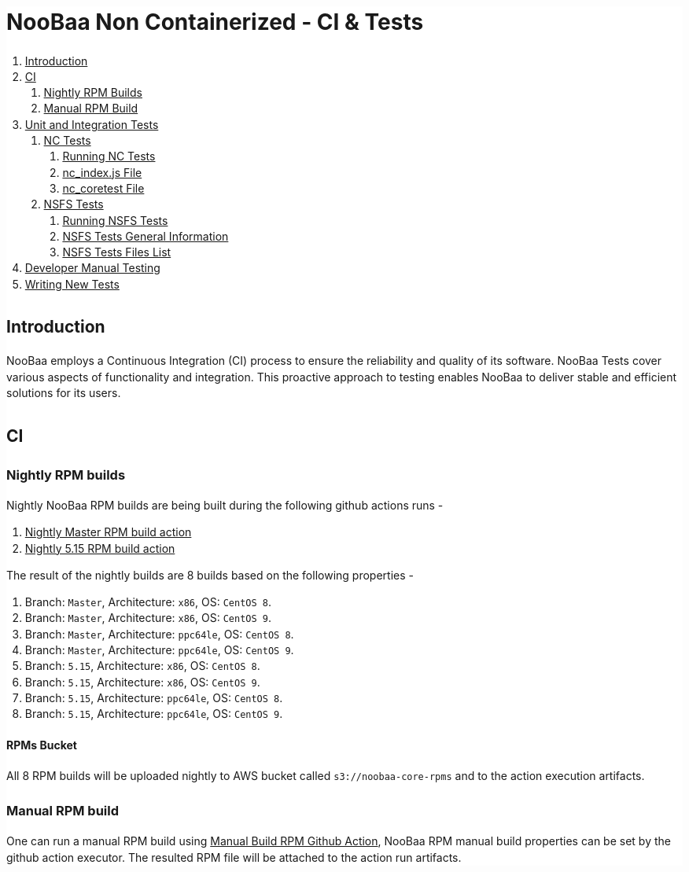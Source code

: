 # NooBaa Non Containerized - CI & Tests

1. [Introduction](#introduction)
2. [CI](#ci)
    1. [Nightly RPM Builds](#nightly-rpm-builds)
    2. [Manual RPM Build](#manual-rpm-build)
3. [Unit and Integration Tests](#unit-and-integration-tests)
    1. [NC Tests](#nc-tests)
        1. [Running NC Tests](#running-nc-tests)
        2. [nc_index.js File](#nc_indexjs-file)
        3. [nc_coretest File](#nc_coretestjs-file)
    2. [NSFS Tests](#nsfs-tests) 
        1. [Running NSFS Tests](#running-nsfs-tests)
        2. [NSFS Tests General Information](#general-information)
        3. [NSFS Tests Files List](#nsfs-tests-files-list)
4. [Developer Manual Testing](#developer-manual-testing)
5. [Writing New Tests](#writing-new-tests)


## Introduction

NooBaa employs a Continuous Integration (CI) process to ensure the reliability and quality of its software. 
NooBaa Tests cover various aspects of functionality and integration. 
This proactive approach to testing enables NooBaa to deliver stable and efficient solutions for its users.

## CI

### Nightly RPM builds

Nightly NooBaa RPM builds are being built during the following github actions runs - 
1. [Nightly Master RPM build action](../../.github/workflows/nightly-rpm-master-build.yaml)
2. [Nightly 5.15 RPM build action](../../.github/workflows/nightly-rpm-stage-5.15.yaml)

The result of the nightly builds are 8 builds based on the following properties - 
1. Branch: `Master`, Architecture: `x86`, OS: `CentOS 8`.
2. Branch: `Master`, Architecture: `x86`, OS: `CentOS 9`. 
3. Branch: `Master`, Architecture: `ppc64le`, OS: `CentOS 8`. 
4. Branch: `Master`, Architecture: `ppc64le`, OS: `CentOS 9`. 
5. Branch: `5.15`, Architecture: `x86`, OS: `CentOS 8`. 
6. Branch: `5.15`, Architecture: `x86`, OS: `CentOS 9`. 
7. Branch: `5.15`, Architecture: `ppc64le`, OS: `CentOS 8`. 
8. Branch: `5.15`, Architecture: `ppc64le`, OS: `CentOS 9`. 

#### RPMs Bucket
All 8 RPM builds will be uploaded nightly to AWS bucket called `s3://noobaa-core-rpms` and to the action execution artifacts.


### Manual RPM build
One can run a manual RPM build using [Manual Build RPM Github Action](../../.github/workflows/manual-build-rpm.yaml), NooBaa RPM manual build properties can be set by the github action executor.
The resulted RPM file will be attached to the action run artifacts.  

